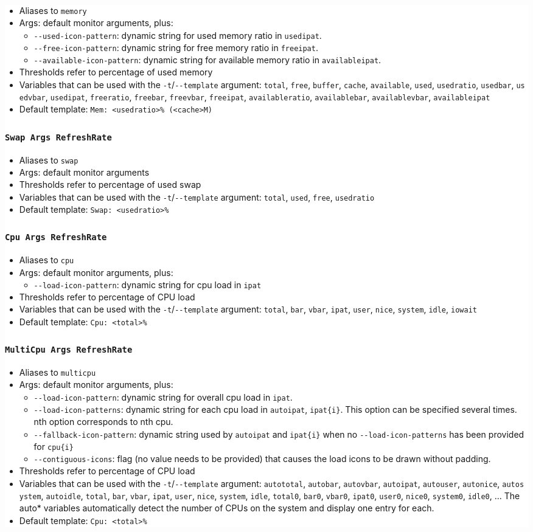 - Aliases to `memory`
- Args: default monitor arguments, plus:
  - `--used-icon-pattern`: dynamic string for used memory ratio in `usedipat`.
  - `--free-icon-pattern`: dynamic string for free memory ratio in `freeipat`.
  - `--available-icon-pattern`: dynamic string for available memory ratio in `availableipat`.
- Thresholds refer to percentage of used memory
- Variables that can be used with the `-t`/`--template` argument:
             `total`, `free`, `buffer`, `cache`, `available`, `used`,
             `usedratio`, `usedbar`, `usedvbar`, `usedipat`,
             `freeratio`, `freebar`, `freevbar`, `freeipat`,
             `availableratio`, `availablebar`, `availablevbar`, `availableipat`
- Default template: `Mem: <usedratio>% (<cache>M)`

### `Swap Args RefreshRate`

- Aliases to `swap`
- Args: default monitor arguments
- Thresholds refer to percentage of used swap
- Variables that can be used with the `-t`/`--template` argument:
	    `total`, `used`, `free`, `usedratio`
- Default template: `Swap: <usedratio>%`

### `Cpu Args RefreshRate`

- Aliases to `cpu`
- Args: default monitor arguments, plus:
  - `--load-icon-pattern`: dynamic string for cpu load in `ipat`
- Thresholds refer to percentage of CPU load
- Variables that can be used with the `-t`/`--template` argument:
	    `total`, `bar`, `vbar`, `ipat`, `user`, `nice`, `system`, `idle`, `iowait`
- Default template: `Cpu: <total>%`

### `MultiCpu Args RefreshRate`

- Aliases to `multicpu`
- Args: default monitor arguments, plus:
  - `--load-icon-pattern`: dynamic string for overall cpu load in `ipat`.
  - `--load-icon-patterns`: dynamic string for each cpu load in `autoipat`, `ipat{i}`.
                              This option can be specified several times. nth option
                              corresponds to nth cpu.
  - `--fallback-icon-pattern`: dynamic string used by `autoipat` and `ipat{i}` when no
                             `--load-icon-patterns` has been provided for `cpu{i}`
  - `--contiguous-icons`: flag (no value needs to be provided) that
                          causes the load icons to be drawn without padding.
- Thresholds refer to percentage of CPU load
- Variables that can be used with the `-t`/`--template` argument:
	    `autototal`, `autobar`, `autovbar`, `autoipat`, `autouser`, `autonice`,
	    `autosystem`, `autoidle`, `total`, `bar`, `vbar`, `ipat`, `user`, `nice`,
	    `system`, `idle`, `total0`, `bar0`, `vbar0`, `ipat0`, `user0`, `nice0`,
	    `system0`, `idle0`, ...
  The auto* variables automatically detect the number of CPUs on the system
  and display one entry for each.
- Default template: `Cpu: <total>%`
